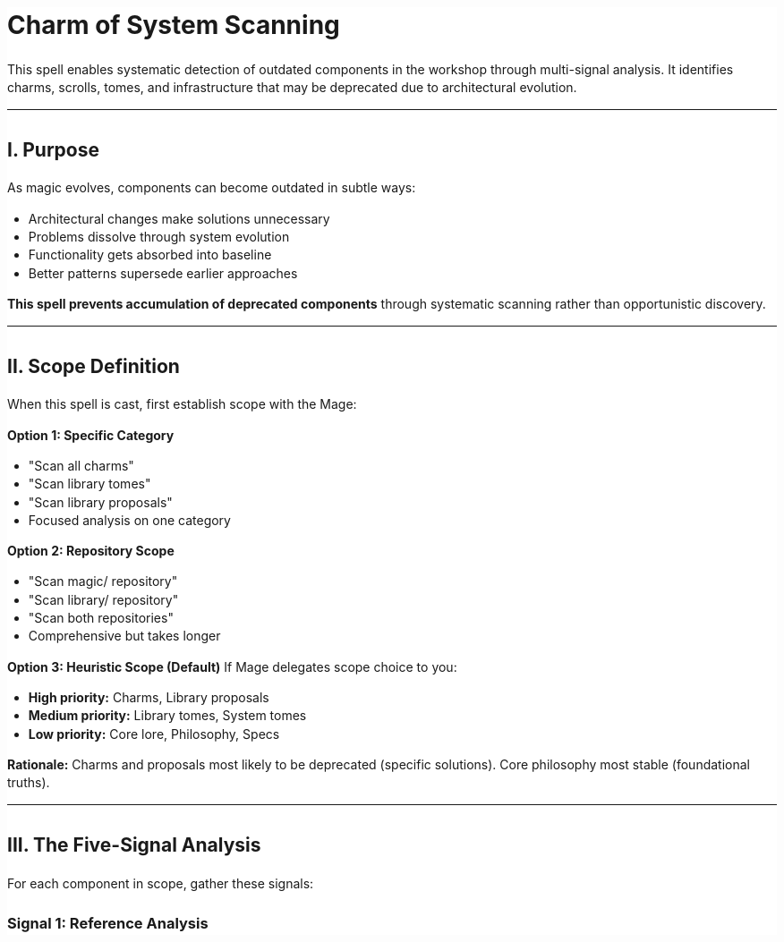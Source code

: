 # Charm of System Scanning

This spell enables systematic detection of outdated components in the workshop through multi-signal analysis. It identifies charms, scrolls, tomes, and infrastructure that may be deprecated due to architectural evolution.

---

## I. Purpose

As magic evolves, components can become outdated in subtle ways:
- Architectural changes make solutions unnecessary
- Problems dissolve through system evolution  
- Functionality gets absorbed into baseline
- Better patterns supersede earlier approaches

**This spell prevents accumulation of deprecated components** through systematic scanning rather than opportunistic discovery.

---

## II. Scope Definition

When this spell is cast, first establish scope with the Mage:

**Option 1: Specific Category**
- "Scan all charms"
- "Scan library tomes"
- "Scan library proposals"
- Focused analysis on one category

**Option 2: Repository Scope**
- "Scan magic/ repository"
- "Scan library/ repository"  
- "Scan both repositories"
- Comprehensive but takes longer

**Option 3: Heuristic Scope (Default)**
If Mage delegates scope choice to you:
- **High priority:** Charms, Library proposals
- **Medium priority:** Library tomes, System tomes
- **Low priority:** Core lore, Philosophy, Specs

**Rationale:** Charms and proposals most likely to be deprecated (specific solutions). Core philosophy most stable (foundational truths).

---

## III. The Five-Signal Analysis

For each component in scope, gather these signals:

### Signal 1: Reference Analysis
